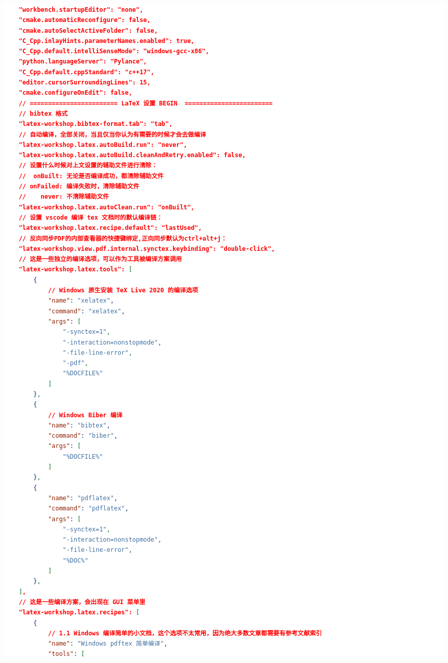 ```json
    "workbench.startupEditor": "none",
    "cmake.automaticReconfigure": false,
    "cmake.autoSelectActiveFolder": false,
    "C_Cpp.inlayHints.parameterNames.enabled": true,
    "C_Cpp.default.intelliSenseMode": "windows-gcc-x86",
    "python.languageServer": "Pylance",
    "C_Cpp.default.cppStandard": "c++17",
    "editor.cursorSurroundingLines": 15,
    "cmake.configureOnEdit": false,
    // ======================== LaTeX 设置 BEGIN  ========================
    // bibtex 格式
    "latex-workshop.bibtex-format.tab": "tab",
    // 自动编译，全部关闭，当且仅当你认为有需要的时候才会去做编译
    "latex-workshop.latex.autoBuild.run": "never",
    "latex-workshop.latex.autoBuild.cleanAndRetry.enabled": false,
    // 设置什么时候对上文设置的辅助文件进行清除：
    //  onBuilt: 无论是否编译成功，都清除辅助文件
    // onFailed: 编译失败时，清除辅助文件
    //    never: 不清除辅助文件
    "latex-workshop.latex.autoClean.run": "onBuilt",
    // 设置 vscode 编译 tex 文档时的默认编译链：
    "latex-workshop.latex.recipe.default": "lastUsed",
    // 反向同步PDF的内部查看器的快捷键绑定,正向同步默认为ctrl+alt+j：
    "latex-workshop.view.pdf.internal.synctex.keybinding": "double-click",
    // 这是一些独立的编译选项，可以作为工具被编译方案调用
    "latex-workshop.latex.tools": [
        {
            // Windows 原生安装 TeX Live 2020 的编译选项
            "name": "xelatex",
            "command": "xelatex",
            "args": [
                "-synctex=1",
                "-interaction=nonstopmode",
                "-file-line-error",
                "-pdf",
                "%DOCFILE%"
            ]
        },
        {
            // Windows Biber 编译
            "name": "bibtex",
            "command": "biber",
            "args": [
                "%DOCFILE%"
            ]
        },
        {
            "name": "pdflatex",
            "command": "pdflatex",
            "args": [
                "-synctex=1",
                "-interaction=nonstopmode",
                "-file-line-error",
                "%DOC%"
            ]
        },
    ],
    // 这是一些编译方案，会出现在 GUI 菜单里
    "latex-workshop.latex.recipes": [
        {
            // 1.1 Windows 编译简单的小文档，这个选项不太常用，因为绝大多数文章都需要有参考文献索引
            "name": "Windows pdftex 简单编译",
            "tools": [
```